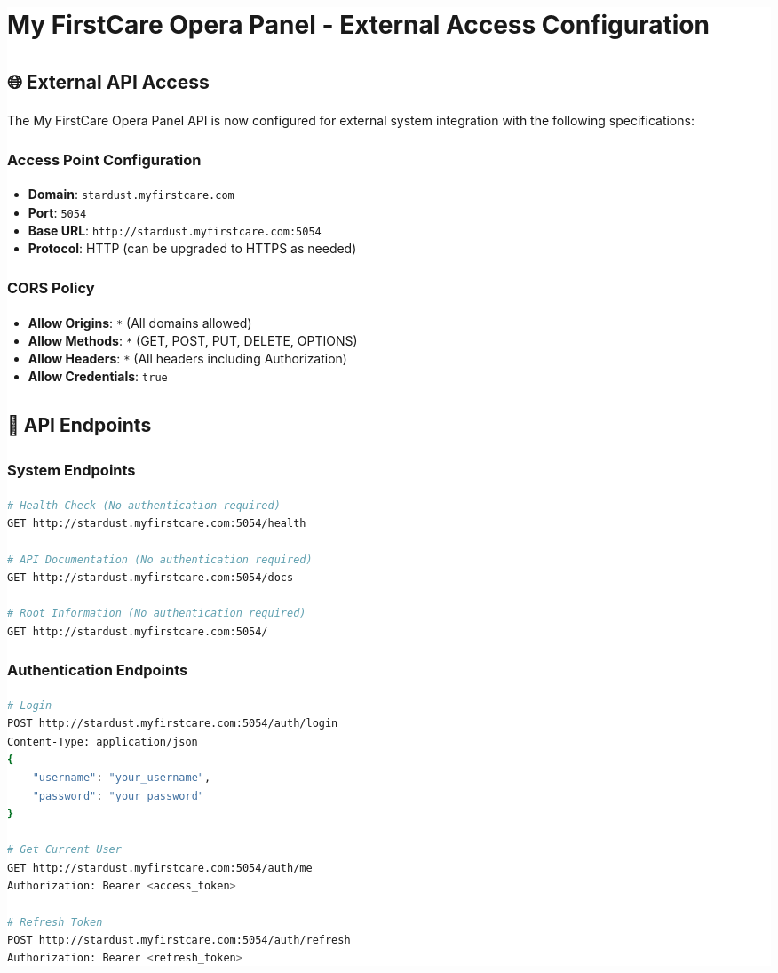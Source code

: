 # My FirstCare Opera Panel - External Access Configuration

## 🌐 External API Access

The My FirstCare Opera Panel API is now configured for external system integration with the following specifications:

### **Access Point Configuration**
- **Domain**: `stardust.myfirstcare.com`
- **Port**: `5054`
- **Base URL**: `http://stardust.myfirstcare.com:5054`
- **Protocol**: HTTP (can be upgraded to HTTPS as needed)

### **CORS Policy**
- **Allow Origins**: `*` (All domains allowed)
- **Allow Methods**: `*` (GET, POST, PUT, DELETE, OPTIONS)
- **Allow Headers**: `*` (All headers including Authorization)
- **Allow Credentials**: `true`

## 🔗 API Endpoints

### **System Endpoints**
```bash
# Health Check (No authentication required)
GET http://stardust.myfirstcare.com:5054/health

# API Documentation (No authentication required)
GET http://stardust.myfirstcare.com:5054/docs

# Root Information (No authentication required)
GET http://stardust.myfirstcare.com:5054/
```

### **Authentication Endpoints**
```bash
# Login
POST http://stardust.myfirstcare.com:5054/auth/login
Content-Type: application/json
{
    "username": "your_username",
    "password": "your_password"
}

# Get Current User
GET http://stardust.myfirstcare.com:5054/auth/me
Authorization: Bearer <access_token>

# Refresh Token
POST http://stardust.myfirstcare.com:5054/auth/refresh
Authorization: Bearer <refresh_token>
```
